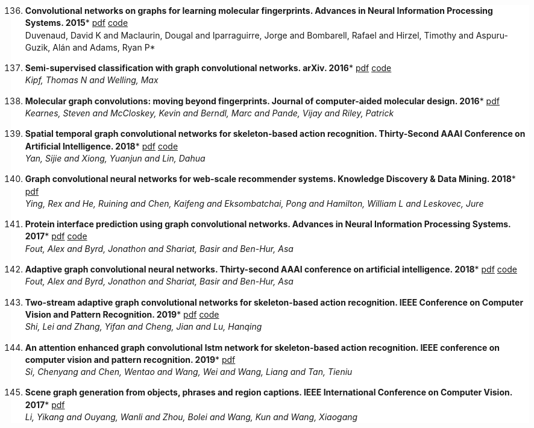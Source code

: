 136. **Convolutional networks on graphs for learning molecular fingerprints. Advances in Neural Information Processing Systems. 2015***
 [pdf](https://papers.nips.cc/paper/5954-convolutional-networks-on-graphs-for-learning-molecular-fingerprints.pdf)  [code](https://github.com/HIPS/neural-fingerprint)<br>
		Duvenaud, David K and Maclaurin, Dougal and Iparraguirre, Jorge and Bombarell, Rafael and Hirzel, Timothy and Aspuru-Guzik, Alán and Adams, Ryan P*

137. **Semi-supervised classification with graph convolutional networks. arXiv. 2016***
 [pdf](https://arxiv.org/pdf/1609.02907.pdf)  [code](https://github.com/tkipf/gcn)<br>
    *Kipf, Thomas N and Welling, Max*

138. **Molecular graph convolutions: moving beyond
fingerprints. Journal of computer-aided molecular design. 2016***  [pdf](https://link.springer.com/content/pdf/10.1007/s10822-016-9938-8.pdf)<br>
    *Kearnes, Steven and McCloskey, Kevin and Berndl, Marc and Pande, Vijay and Riley, Patrick*

139. **Spatial temporal graph convolutional networks for skeleton-based action recognition. Thirty-Second AAAI Conference on Artificial Intelligence. 2018***
 [pdf](https://www.aaai.org/ocs/index.php/AAAI/AAAI18/paper/download/17135/16343)  [code](https://github.com/open-mmlab/mmskeleton)<br>
    *Yan, Sijie and Xiong, Yuanjun and Lin, Dahua*

140. **Graph convolutional neural networks for web-scale recommender systems. Knowledge Discovery & Data Mining. 2018*** [pdf](https://dl.acm.org/doi/pdf/10.1145/3219819.3219890?casa_token=TkOuG5zUrVgAAAAA:XQFAL6IeiSJ9qBAkE05EZWXhMn21AkbMV7X5APIBE5u1uO1ZpnBCq2llxUmxwyyl8YxdnxzOtJZa)<br>
    *Ying, Rex and He, Ruining and Chen, Kaifeng and Eksombatchai, Pong and Hamilton, William L and Leskovec, Jure*

141. **Protein interface prediction using graph convolutional networks. Advances in Neural Information Processing Systems. 2017***
 [pdf](https://papers.nips.cc/paper/7231-protein-interface-prediction-using-graph-convolutional-networks.pdf)  [code](https://github.com/fouticus/pipgcn)<br>
	    *Fout, Alex and Byrd, Jonathon and Shariat, Basir and Ben-Hur, Asa*

142. **Adaptive graph convolutional neural networks. Thirty-second AAAI conference on artificial intelligence. 2018***
 [pdf](https://www.aaai.org/ocs/index.php/AAAI/AAAI18/paper/viewFile/16642/16554)  [code](https://github.com/fouticus/pipgcn)<br>
    *Fout, Alex and Byrd, Jonathon and Shariat, Basir and Ben-Hur, Asa*

143. **Two-stream adaptive graph convolutional networks for skeleton-based action recognition. IEEE Conference on Computer Vision and Pattern Recognition. 2019***
 [pdf](https://openaccess.thecvf.com/content_CVPR_2019/papers/Shi_Two-Stream_Adaptive_Graph_Convolutional_Networks_for_Skeleton-Based_Action_Recognition_CVPR_2019_paper.pdf)  [code](https://github.com/lshiwjx/2s-AGCN)<br>
    *Shi, Lei and Zhang, Yifan and Cheng, Jian and Lu, Hanqing*

144. **An attention enhanced graph convolutional lstm network for skeleton-based action recognition. IEEE conference on computer vision and pattern recognition. 2019***
 [pdf](https://openaccess.thecvf.com/content_CVPR_2019/papers/Si_An_Attention_Enhanced_Graph_Convolutional_LSTM_Network_for_Skeleton-Based_Action_CVPR_2019_paper.pdf)<br>
    *Si, Chenyang and Chen, Wentao and Wang, Wei and Wang, Liang and Tan, Tieniu*

145. **Scene graph generation from objects, phrases and region captions. IEEE International Conference on Computer Vision. 2017***
[pdf](https://openaccess.thecvf.com/content_ICCV_2017/papers/Li_Scene_Graph_Generation_ICCV_2017_paper.pdf)<br>
    *Li, Yikang and Ouyang, Wanli and Zhou, Bolei and Wang, Kun and Wang, Xiaogang*
